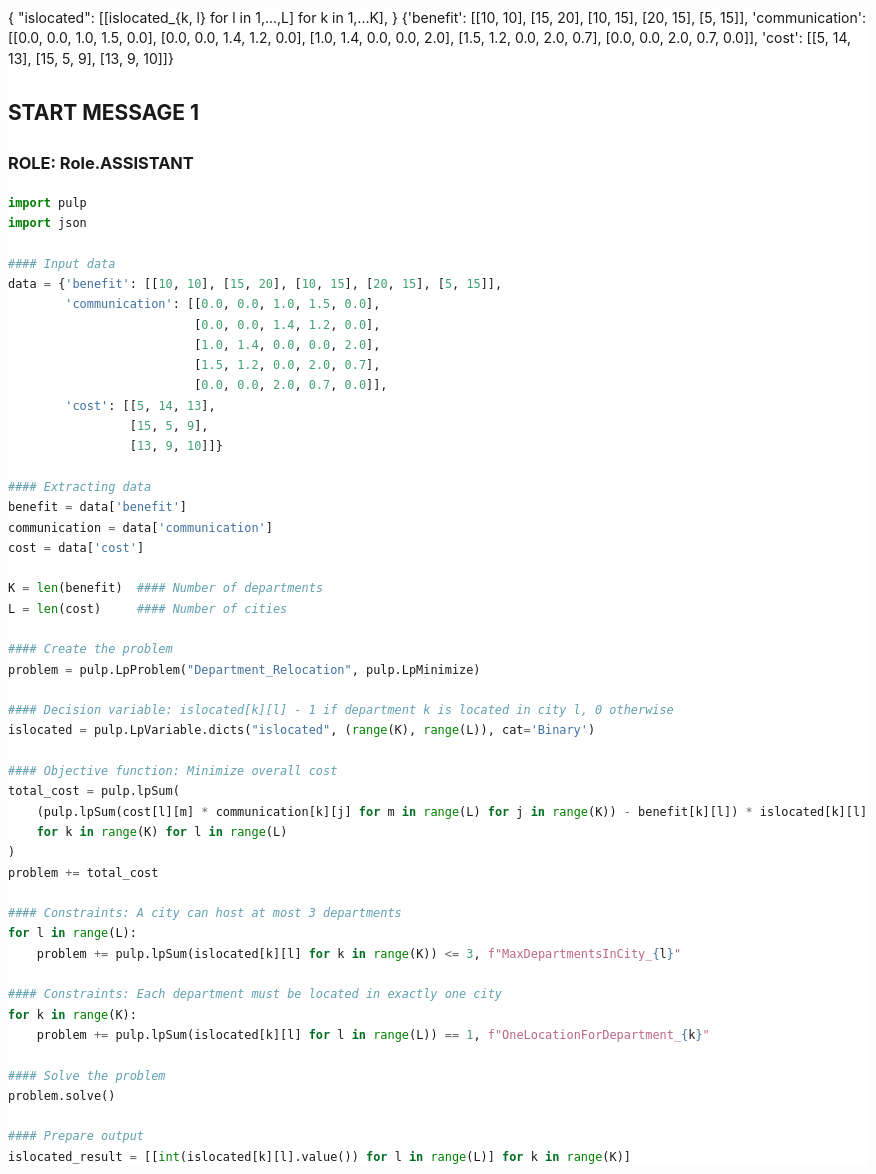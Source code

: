 {
    "islocated": [[islocated_{k, l} for l in 1,...,L] for k in 1,...K],
}
</DESCRIPTION>
<DATA>
{'benefit': [[10, 10], [15, 20], [10, 15], [20, 15], [5, 15]], 'communication': [[0.0, 0.0, 1.0, 1.5, 0.0], [0.0, 0.0, 1.4, 1.2, 0.0], [1.0, 1.4, 0.0, 0.0, 2.0], [1.5, 1.2, 0.0, 2.0, 0.7], [0.0, 0.0, 2.0, 0.7, 0.0]], 'cost': [[5, 14, 13], [15, 5, 9], [13, 9, 10]]}</DATA>


## START MESSAGE 1 
### ROLE: Role.ASSISTANT
```python
import pulp
import json

#### Input data
data = {'benefit': [[10, 10], [15, 20], [10, 15], [20, 15], [5, 15]], 
        'communication': [[0.0, 0.0, 1.0, 1.5, 0.0], 
                          [0.0, 0.0, 1.4, 1.2, 0.0], 
                          [1.0, 1.4, 0.0, 0.0, 2.0], 
                          [1.5, 1.2, 0.0, 2.0, 0.7], 
                          [0.0, 0.0, 2.0, 0.7, 0.0]], 
        'cost': [[5, 14, 13], 
                 [15, 5, 9], 
                 [13, 9, 10]]}

#### Extracting data
benefit = data['benefit']
communication = data['communication']
cost = data['cost']

K = len(benefit)  #### Number of departments
L = len(cost)     #### Number of cities

#### Create the problem
problem = pulp.LpProblem("Department_Relocation", pulp.LpMinimize)

#### Decision variable: islocated[k][l] - 1 if department k is located in city l, 0 otherwise
islocated = pulp.LpVariable.dicts("islocated", (range(K), range(L)), cat='Binary')

#### Objective function: Minimize overall cost
total_cost = pulp.lpSum(
    (pulp.lpSum(cost[l][m] * communication[k][j] for m in range(L) for j in range(K)) - benefit[k][l]) * islocated[k][l]
    for k in range(K) for l in range(L)
)
problem += total_cost

#### Constraints: A city can host at most 3 departments
for l in range(L):
    problem += pulp.lpSum(islocated[k][l] for k in range(K)) <= 3, f"MaxDepartmentsInCity_{l}"

#### Constraints: Each department must be located in exactly one city
for k in range(K):
    problem += pulp.lpSum(islocated[k][l] for l in range(L)) == 1, f"OneLocationForDepartment_{k}"

#### Solve the problem
problem.solve()

#### Prepare output
islocated_result = [[int(islocated[k][l].value()) for l in range(L)] for k in range(K)]

```